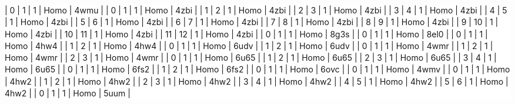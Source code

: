|            0 |          1 |            1 | Homo          | 4wmu         |
|            0 |          1 |            1 | Homo          | 4zbi         |
|            1 |          2 |            1 | Homo          | 4zbi         |
|            2 |          3 |            1 | Homo          | 4zbi         |
|            3 |          4 |            1 | Homo          | 4zbi         |
|            4 |          5 |            1 | Homo          | 4zbi         |
|            5 |          6 |            1 | Homo          | 4zbi         |
|            6 |          7 |            1 | Homo          | 4zbi         |
|            7 |          8 |            1 | Homo          | 4zbi         |
|            8 |          9 |            1 | Homo          | 4zbi         |
|            9 |         10 |            1 | Homo          | 4zbi         |
|           10 |         11 |            1 | Homo          | 4zbi         |
|           11 |         12 |            1 | Homo          | 4zbi         |
|            0 |          1 |            1 | Homo          | 8g3s         |
|            0 |          1 |            1 | Homo          | 8el0         |
|            0 |          1 |            1 | Homo          | 4hw4         |
|            1 |          2 |            1 | Homo          | 4hw4         |
|            0 |          1 |            1 | Homo          | 6udv         |
|            1 |          2 |            1 | Homo          | 6udv         |
|            0 |          1 |            1 | Homo          | 4wmr         |
|            1 |          2 |            1 | Homo          | 4wmr         |
|            2 |          3 |            1 | Homo          | 4wmr         |
|            0 |          1 |            1 | Homo          | 6u65         |
|            1 |          2 |            1 | Homo          | 6u65         |
|            2 |          3 |            1 | Homo          | 6u65         |
|            3 |          4 |            1 | Homo          | 6u65         |
|            0 |          1 |            1 | Homo          | 6fs2         |
|            1 |          2 |            1 | Homo          | 6fs2         |
|            0 |          1 |            1 | Homo          | 6ovc         |
|            0 |          1 |            1 | Homo          | 4wmv         |
|            0 |          1 |            1 | Homo          | 4hw2         |
|            1 |          2 |            1 | Homo          | 4hw2         |
|            2 |          3 |            1 | Homo          | 4hw2         |
|            3 |          4 |            1 | Homo          | 4hw2         |
|            4 |          5 |            1 | Homo          | 4hw2         |
|            5 |          6 |            1 | Homo          | 4hw2         |
|            0 |          1 |            1 | Homo          | 5uum         |